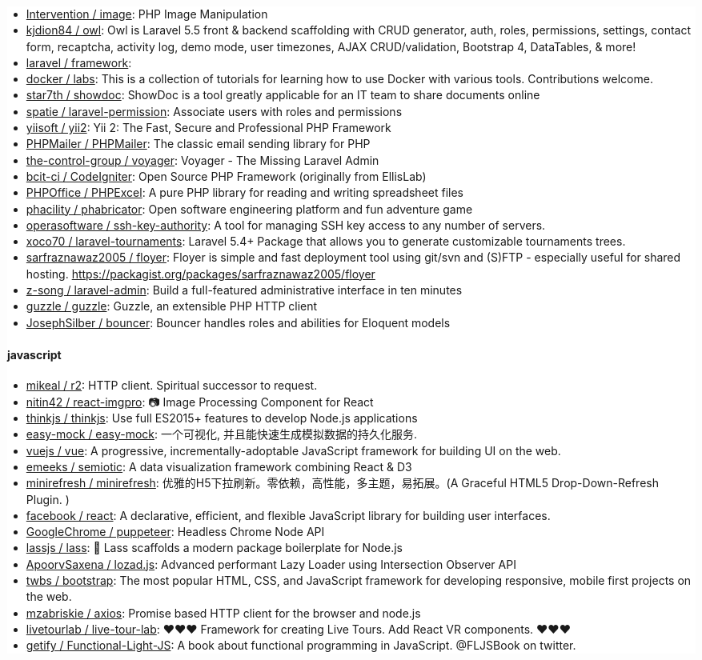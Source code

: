 * [Intervention / image](https://github.com/Intervention/image): PHP Image Manipulation
* [kjdion84 / owl](https://github.com/kjdion84/owl): Owl is Laravel 5.5 front & backend scaffolding with CRUD generator, auth, roles, permissions, settings, contact form, recaptcha, activity log, demo mode, user timezones, AJAX CRUD/validation, Bootstrap 4, DataTables, & more!
* [laravel / framework](https://github.com/laravel/framework): 
* [docker / labs](https://github.com/docker/labs): This is a collection of tutorials for learning how to use Docker with various tools. Contributions welcome.
* [star7th / showdoc](https://github.com/star7th/showdoc): ShowDoc is a tool greatly applicable for an IT team to share documents online
* [spatie / laravel-permission](https://github.com/spatie/laravel-permission): Associate users with roles and permissions
* [yiisoft / yii2](https://github.com/yiisoft/yii2): Yii 2: The Fast, Secure and Professional PHP Framework
* [PHPMailer / PHPMailer](https://github.com/PHPMailer/PHPMailer): The classic email sending library for PHP
* [the-control-group / voyager](https://github.com/the-control-group/voyager): Voyager - The Missing Laravel Admin
* [bcit-ci / CodeIgniter](https://github.com/bcit-ci/CodeIgniter): Open Source PHP Framework (originally from EllisLab)
* [PHPOffice / PHPExcel](https://github.com/PHPOffice/PHPExcel): A pure PHP library for reading and writing spreadsheet files
* [phacility / phabricator](https://github.com/phacility/phabricator): Open software engineering platform and fun adventure game
* [operasoftware / ssh-key-authority](https://github.com/operasoftware/ssh-key-authority): A tool for managing SSH key access to any number of servers.
* [xoco70 / laravel-tournaments](https://github.com/xoco70/laravel-tournaments): Laravel 5.4+ Package that allows you to generate customizable tournaments trees.
* [sarfraznawaz2005 / floyer](https://github.com/sarfraznawaz2005/floyer): Floyer is simple and fast deployment tool using git/svn and (S)FTP - especially useful for shared hosting. https://packagist.org/packages/sarfraznawaz2005/floyer
* [z-song / laravel-admin](https://github.com/z-song/laravel-admin): Build a full-featured administrative interface in ten minutes
* [guzzle / guzzle](https://github.com/guzzle/guzzle): Guzzle, an extensible PHP HTTP client
* [JosephSilber / bouncer](https://github.com/JosephSilber/bouncer): Bouncer handles roles and abilities for Eloquent models

#### javascript
* [mikeal / r2](https://github.com/mikeal/r2): HTTP client. Spiritual successor to request.
* [nitin42 / react-imgpro](https://github.com/nitin42/react-imgpro): 📷 Image Processing Component for React
* [thinkjs / thinkjs](https://github.com/thinkjs/thinkjs): Use full ES2015+ features to develop Node.js applications
* [easy-mock / easy-mock](https://github.com/easy-mock/easy-mock): 一个可视化, 并且能快速生成模拟数据的持久化服务.
* [vuejs / vue](https://github.com/vuejs/vue): A progressive, incrementally-adoptable JavaScript framework for building UI on the web.
* [emeeks / semiotic](https://github.com/emeeks/semiotic): A data visualization framework combining React & D3
* [minirefresh / minirefresh](https://github.com/minirefresh/minirefresh): 优雅的H5下拉刷新。零依赖，高性能，多主题，易拓展。(A Graceful HTML5 Drop-Down-Refresh Plugin. )
* [facebook / react](https://github.com/facebook/react): A declarative, efficient, and flexible JavaScript library for building user interfaces.
* [GoogleChrome / puppeteer](https://github.com/GoogleChrome/puppeteer): Headless Chrome Node API
* [lassjs / lass](https://github.com/lassjs/lass): 👧 Lass scaffolds a modern package boilerplate for Node.js
* [ApoorvSaxena / lozad.js](https://github.com/ApoorvSaxena/lozad.js): Advanced performant Lazy Loader using Intersection Observer API
* [twbs / bootstrap](https://github.com/twbs/bootstrap): The most popular HTML, CSS, and JavaScript framework for developing responsive, mobile first projects on the web.
* [mzabriskie / axios](https://github.com/mzabriskie/axios): Promise based HTTP client for the browser and node.js
* [livetourlab / live-tour-lab](https://github.com/livetourlab/live-tour-lab): ❤️❤️❤️ Framework for creating Live Tours. Add React VR components. ❤️❤️❤️
* [getify / Functional-Light-JS](https://github.com/getify/Functional-Light-JS): A book about functional programming in JavaScript. @FLJSBook on twitter.